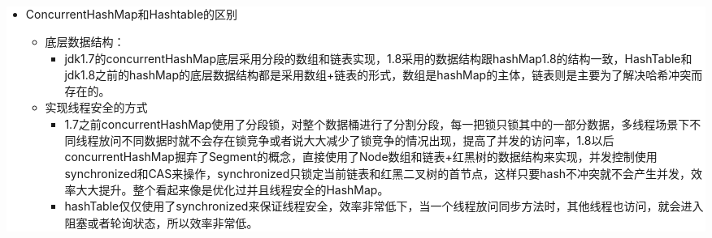 - ConcurrentHashMap和Hashtable的区别

  - 底层数据结构：
    - jdk1.7的concurrentHashMap底层采用分段的数组和链表实现，1.8采用的数据结构跟hashMap1.8的结构一致，HashTable和jdk1.8之前的hashMap的底层数据结构都是采用数组+链表的形式，数组是hashMap的主体，链表则是主要为了解决哈希冲突而存在的。
  - 实现线程安全的方式
    - 1.7之前concurrentHashMap使用了分段锁，对整个数据桶进行了分割分段，每一把锁只锁其中的一部分数据，多线程场景下不同线程放问不同数据时就不会存在锁竞争或者说大大减少了锁竞争的情况出现，提高了并发的访问率，1.8以后concurrentHashMap掘弃了Segment的概念，直接使用了Node数组和链表+红黑树的数据结构来实现，并发控制使用synchronized和CAS来操作，synchronized只锁定当前链表和红黑二叉树的首节点，这样只要hash不冲突就不会产生并发，效率大大提升。整个看起来像是优化过并且线程安全的HashMap。
    - hashTable仅仅使用了synchronized来保证线程安全，效率非常低下，当一个线程放问同步方法时，其他线程也访问，就会进入阻塞或者轮询状态，所以效率非常低。
